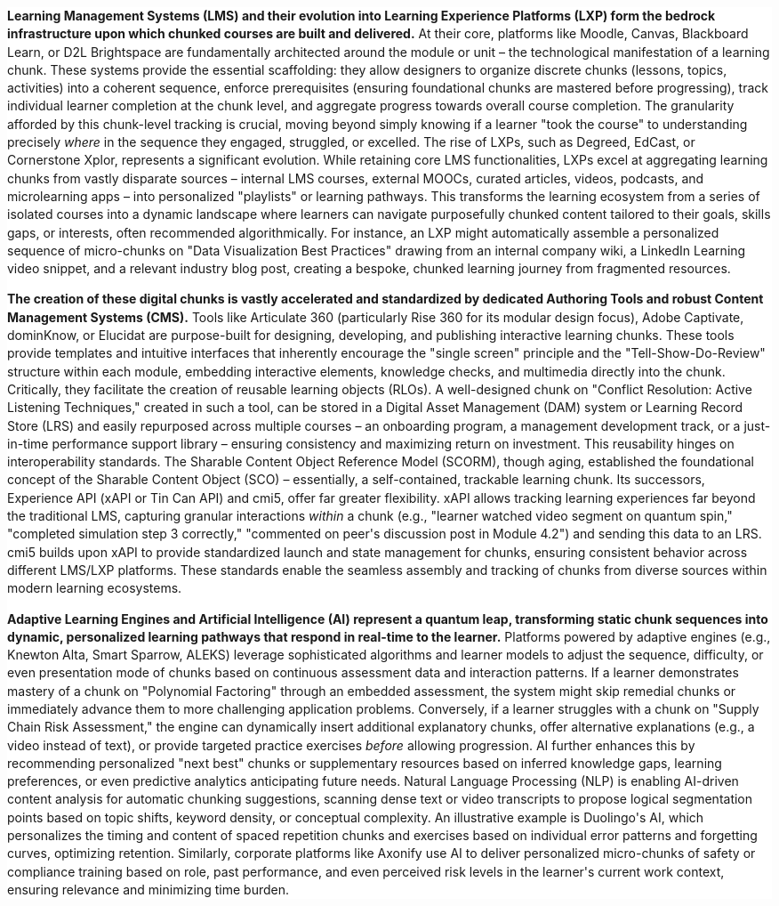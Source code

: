 **Learning Management Systems (LMS) and their evolution into Learning Experience Platforms (LXP) form the bedrock infrastructure upon which chunked courses are built and delivered.** At their core, platforms like Moodle, Canvas, Blackboard Learn, or D2L Brightspace are fundamentally architected around the module or unit – the technological manifestation of a learning chunk. These systems provide the essential scaffolding: they allow designers to organize discrete chunks (lessons, topics, activities) into a coherent sequence, enforce prerequisites (ensuring foundational chunks are mastered before progressing), track individual learner completion at the chunk level, and aggregate progress towards overall course completion. The granularity afforded by this chunk-level tracking is crucial, moving beyond simply knowing if a learner "took the course" to understanding precisely *where* in the sequence they engaged, struggled, or excelled. The rise of LXPs, such as Degreed, EdCast, or Cornerstone Xplor, represents a significant evolution. While retaining core LMS functionalities, LXPs excel at aggregating learning chunks from vastly disparate sources – internal LMS courses, external MOOCs, curated articles, videos, podcasts, and microlearning apps – into personalized "playlists" or learning pathways. This transforms the learning ecosystem from a series of isolated courses into a dynamic landscape where learners can navigate purposefully chunked content tailored to their goals, skills gaps, or interests, often recommended algorithmically. For instance, an LXP might automatically assemble a personalized sequence of micro-chunks on "Data Visualization Best Practices" drawing from an internal company wiki, a LinkedIn Learning video snippet, and a relevant industry blog post, creating a bespoke, chunked learning journey from fragmented resources.

**The creation of these digital chunks is vastly accelerated and standardized by dedicated Authoring Tools and robust Content Management Systems (CMS).** Tools like Articulate 360 (particularly Rise 360 for its modular design focus), Adobe Captivate, dominKnow, or Elucidat are purpose-built for designing, developing, and publishing interactive learning chunks. These tools provide templates and intuitive interfaces that inherently encourage the "single screen" principle and the "Tell-Show-Do-Review" structure within each module, embedding interactive elements, knowledge checks, and multimedia directly into the chunk. Critically, they facilitate the creation of reusable learning objects (RLOs). A well-designed chunk on "Conflict Resolution: Active Listening Techniques," created in such a tool, can be stored in a Digital Asset Management (DAM) system or Learning Record Store (LRS) and easily repurposed across multiple courses – an onboarding program, a management development track, or a just-in-time performance support library – ensuring consistency and maximizing return on investment. This reusability hinges on interoperability standards. The Sharable Content Object Reference Model (SCORM), though aging, established the foundational concept of the Sharable Content Object (SCO) – essentially, a self-contained, trackable learning chunk. Its successors, Experience API (xAPI or Tin Can API) and cmi5, offer far greater flexibility. xAPI allows tracking learning experiences far beyond the traditional LMS, capturing granular interactions *within* a chunk (e.g., "learner watched video segment on quantum spin," "completed simulation step 3 correctly," "commented on peer's discussion post in Module 4.2") and sending this data to an LRS. cmi5 builds upon xAPI to provide standardized launch and state management for chunks, ensuring consistent behavior across different LMS/LXP platforms. These standards enable the seamless assembly and tracking of chunks from diverse sources within modern learning ecosystems.

**Adaptive Learning Engines and Artificial Intelligence (AI) represent a quantum leap, transforming static chunk sequences into dynamic, personalized learning pathways that respond in real-time to the learner.** Platforms powered by adaptive engines (e.g., Knewton Alta, Smart Sparrow, ALEKS) leverage sophisticated algorithms and learner models to adjust the sequence, difficulty, or even presentation mode of chunks based on continuous assessment data and interaction patterns. If a learner demonstrates mastery of a chunk on "Polynomial Factoring" through an embedded assessment, the system might skip remedial chunks or immediately advance them to more challenging application problems. Conversely, if a learner struggles with a chunk on "Supply Chain Risk Assessment," the engine can dynamically insert additional explanatory chunks, offer alternative explanations (e.g., a video instead of text), or provide targeted practice exercises *before* allowing progression. AI further enhances this by recommending personalized "next best" chunks or supplementary resources based on inferred knowledge gaps, learning preferences, or even predictive analytics anticipating future needs. Natural Language Processing (NLP) is enabling AI-driven content analysis for automatic chunking suggestions, scanning dense text or video transcripts to propose logical segmentation points based on topic shifts, keyword density, or conceptual complexity. An illustrative example is Duolingo's AI, which personalizes the timing and content of spaced repetition chunks and exercises based on individual error patterns and forgetting curves, optimizing retention. Similarly, corporate platforms like Axonify use AI to deliver personalized micro-chunks of safety or compliance training based on role, past performance, and even perceived risk levels in the learner's current work context, ensuring relevance and minimizing time burden.
